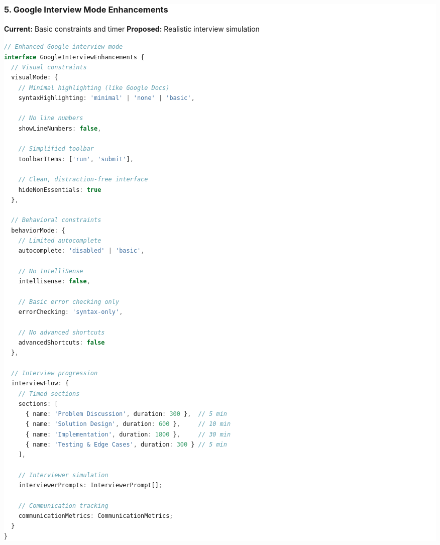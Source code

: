 ### **5. Google Interview Mode Enhancements**

**Current:** Basic constraints and timer
**Proposed:** Realistic interview simulation

```typescript
// Enhanced Google interview mode
interface GoogleInterviewEnhancements {
  // Visual constraints
  visualMode: {
    // Minimal highlighting (like Google Docs)
    syntaxHighlighting: 'minimal' | 'none' | 'basic',
    
    // No line numbers
    showLineNumbers: false,
    
    // Simplified toolbar
    toolbarItems: ['run', 'submit'],
    
    // Clean, distraction-free interface
    hideNonEssentials: true
  },
  
  // Behavioral constraints  
  behaviorMode: {
    // Limited autocomplete
    autocomplete: 'disabled' | 'basic',
    
    // No IntelliSense
    intellisense: false,
    
    // Basic error checking only
    errorChecking: 'syntax-only',
    
    // No advanced shortcuts
    advancedShortcuts: false
  },
  
  // Interview progression
  interviewFlow: {
    // Timed sections
    sections: [
      { name: 'Problem Discussion', duration: 300 },  // 5 min
      { name: 'Solution Design', duration: 600 },     // 10 min  
      { name: 'Implementation', duration: 1800 },     // 30 min
      { name: 'Testing & Edge Cases', duration: 300 } // 5 min
    ],
    
    // Interviewer simulation
    interviewerPrompts: InterviewerPrompt[];
    
    // Communication tracking
    communicationMetrics: CommunicationMetrics;
  }
}
```
